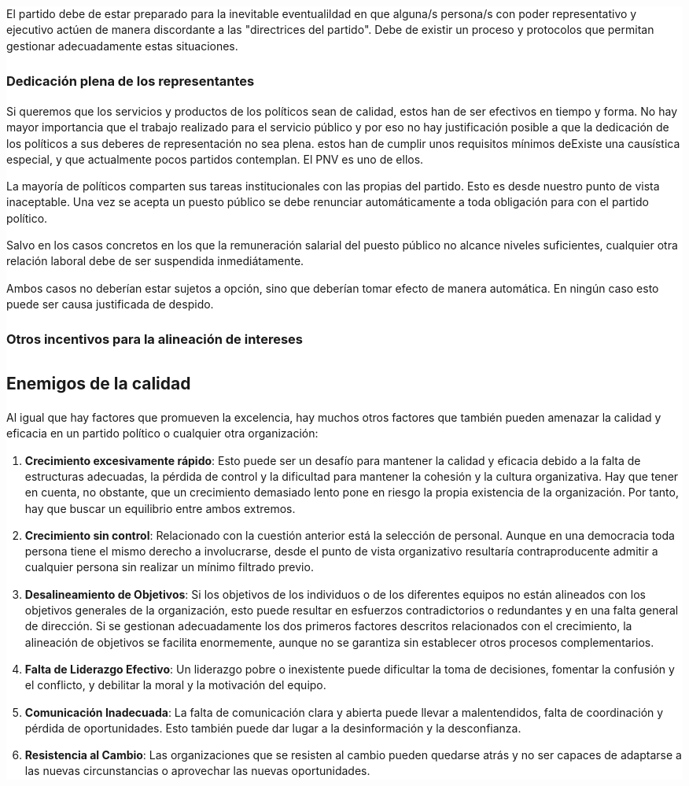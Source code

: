 El partido debe de estar preparado para la inevitable eventualildad en que alguna/s persona/s con poder representativo y ejecutivo actúen de manera discordante a las "directrices del partido". Debe de existir un proceso y protocolos que permitan gestionar adecuadamente estas situaciones.

### Dedicación plena de los representantes

Si queremos que los servicios y productos de los políticos sean de calidad, estos han de ser efectivos en tiempo y forma. No hay mayor importancia que el trabajo realizado para el servicio público y por eso no hay justificación posible a que la dedicación de los políticos a sus deberes de representación no sea plena. estos han de cumplir unos requisitos mínimos deExiste una causística especial, y que actualmente pocos partidos contemplan. El PNV es uno de ellos. 

La mayoría de políticos comparten sus tareas institucionales con las propias del partido. Esto es desde nuestro punto de vista inaceptable. Una vez se acepta un puesto público se debe renunciar automáticamente a toda obligación para con el partido político. 

Salvo en los casos concretos en los que la remuneración salarial del puesto público no alcance niveles suficientes, cualquier otra relación laboral debe de ser suspendida inmediátamente.

Ambos casos no deberían estar sujetos a opción, sino que deberían tomar efecto de manera automática. En ningún caso esto puede ser causa justificada de despido.

### Otros incentivos para la alineación de intereses

## Enemigos de la calidad

Al igual que hay factores que promueven la excelencia, hay muchos otros factores que también pueden amenazar la calidad y eficacia en un partido político o cualquier otra organización:

1. **Crecimiento excesivamente rápido**: Esto puede ser un desafío para mantener la calidad y eficacia debido a la falta de estructuras adecuadas, la pérdida de control y la dificultad para mantener la cohesión y la cultura organizativa. Hay que tener en cuenta, no obstante, que un crecimiento demasiado lento pone en riesgo la propia existencia de la organización. Por tanto, hay que buscar un equilibrio entre ambos extremos.

1. **Crecimiento sin control**: Relacionado con la cuestión anterior está la selección de personal. Aunque en una democracia toda persona tiene el mismo derecho a involucrarse, desde el punto de vista organizativo resultaría contraproducente admitir a cualquier persona sin realizar un mínimo filtrado previo.

1. **Desalineamiento de Objetivos**: Si los objetivos de los individuos o de los diferentes equipos no están alineados con los objetivos generales de la organización, esto puede resultar en esfuerzos contradictorios o redundantes y en una falta general de dirección. Si se gestionan adecuadamente los dos primeros factores descritos relacionados con el crecimiento, la alineación de objetivos se facilita enormemente, aunque no se garantiza sin establecer otros procesos complementarios.

1. **Falta de Liderazgo Efectivo**: Un liderazgo pobre o inexistente puede dificultar la toma de decisiones, fomentar la confusión y el conflicto, y debilitar la moral y la motivación del equipo.

1. **Comunicación Inadecuada**: La falta de comunicación clara y abierta puede llevar a malentendidos, falta de coordinación y pérdida de oportunidades. Esto también puede dar lugar a la desinformación y la desconfianza.

1. **Resistencia al Cambio**: Las organizaciones que se resisten al cambio pueden quedarse atrás y no ser capaces de adaptarse a las nuevas circunstancias o aprovechar las nuevas oportunidades.

